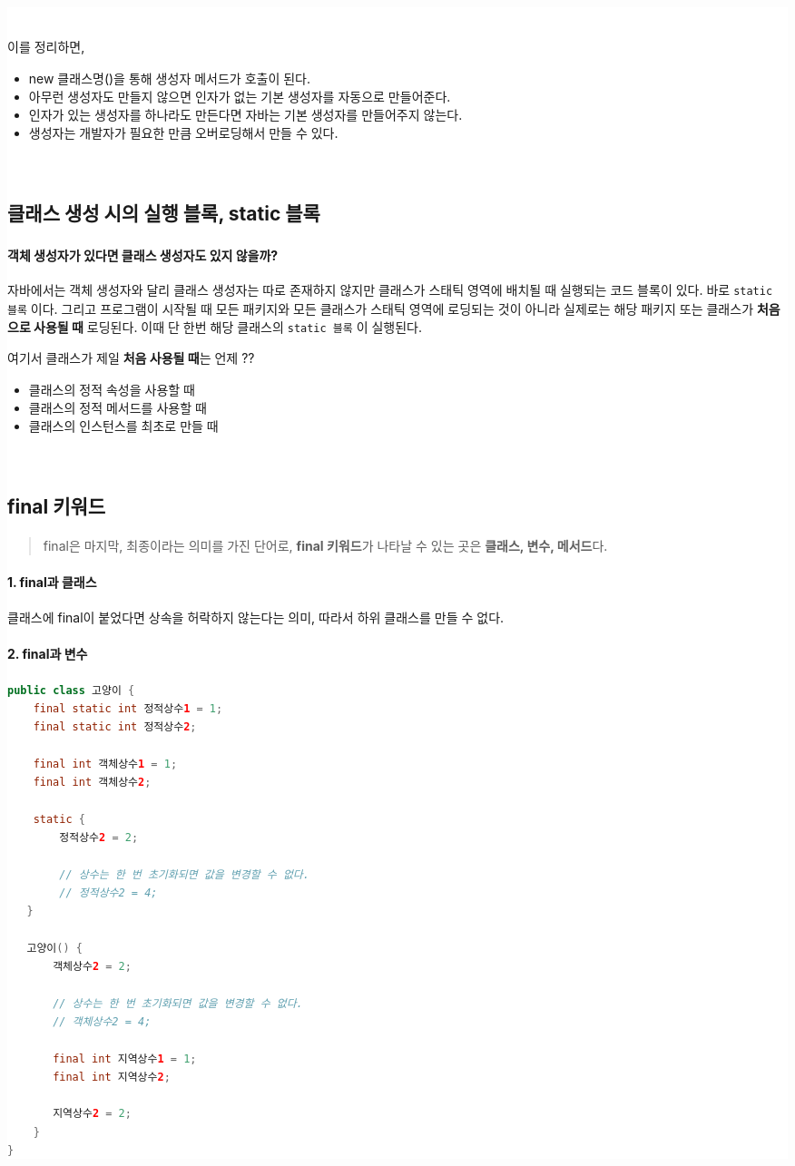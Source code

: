 <br/>

이를 정리하면,

- new 클래스명()을 통해 생성자 메서드가 호출이 된다.
- 아무런 생성자도 만들지 않으면 인자가 없는 기본 생성자를 자동으로 만들어준다.
- 인자가 있는 생성자를 하나라도 만든다면 자바는 기본 생성자를 만들어주지 않는다.
- 생성자는 개발자가 필요한 만큼 오버로딩해서 만들 수 있다.

<br/>

## 클래스 생성 시의 실행 블록, static 블록



#### 객체 생성자가 있다면 클래스 생성자도 있지 않을까?

자바에서는 객체 생성자와 달리 클래스 생성자는 따로 존재하지 않지만 클래스가 스태틱 영역에 배치될 때 실행되는 코드 블록이 있다. 바로 `static 블록` 이다. 그리고 프로그램이 시작될 때 모든 패키지와 모든 클래스가 스태틱 영역에 로딩되는 것이 아니라 실제로는 해당 패키지 또는 클래스가 **처음으로 사용될 때** 로딩된다. 이때 단 한번 해당 클래스의 `static 블록` 이 실행된다.



여기서 클래스가 제일 **처음 사용될 때**는 언제 ?? 

- 클래스의 정적 속성을 사용할 때
- 클래스의 정적 메서드를 사용할 때
- 클래스의 인스턴스를 최초로 만들 때

<br/>

## final 키워드

> final은 마지막, 최종이라는 의미를 가진 단어로, **final 키워드**가 나타날 수 있는 곳은 **클래스, 변수, 메서드**다.


#### 1. final과 클래스

클래스에 final이 붙었다면 상속을 허락하지 않는다는 의미, 따라서 하위 클래스를 만들 수 없다.

#### 2. final과 변수

```java
public class 고양이 {
    final static int 정적상수1 = 1;
    final static int 정적상수2;
    
    final int 객체상수1 = 1;
    final int 객체상수2;
    
    static {
        정적상수2 = 2;
        
        // 상수는 한 번 초기화되면 값을 변경할 수 없다.
        // 정적상수2 = 4;
   }
   
   고양이() {
       객체상수2 = 2;
       
       // 상수는 한 번 초기화되면 값을 변경할 수 없다.
       // 객체상수2 = 4;
       
       final int 지역상수1 = 1;
       final int 지역상수2;
       
       지역상수2 = 2;
    }
}
```